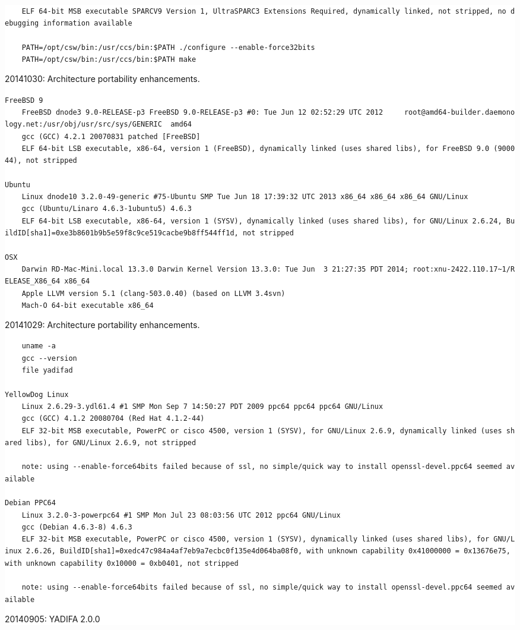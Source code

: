         ELF 64-bit MSB executable SPARCV9 Version 1, UltraSPARC3 Extensions Required, dynamically linked, not stripped, no debugging information available

        PATH=/opt/csw/bin:/usr/ccs/bin:$PATH ./configure --enable-force32bits
        PATH=/opt/csw/bin:/usr/ccs/bin:$PATH make

20141030:
        Architecture portability enhancements.

    FreeBSD 9
        FreeBSD dnode3 9.0-RELEASE-p3 FreeBSD 9.0-RELEASE-p3 #0: Tue Jun 12 02:52:29 UTC 2012     root@amd64-builder.daemonology.net:/usr/obj/usr/src/sys/GENERIC  amd64
        gcc (GCC) 4.2.1 20070831 patched [FreeBSD]
        ELF 64-bit LSB executable, x86-64, version 1 (FreeBSD), dynamically linked (uses shared libs), for FreeBSD 9.0 (900044), not stripped

    Ubuntu
        Linux dnode10 3.2.0-49-generic #75-Ubuntu SMP Tue Jun 18 17:39:32 UTC 2013 x86_64 x86_64 x86_64 GNU/Linux
        gcc (Ubuntu/Linaro 4.6.3-1ubuntu5) 4.6.3
        ELF 64-bit LSB executable, x86-64, version 1 (SYSV), dynamically linked (uses shared libs), for GNU/Linux 2.6.24, BuildID[sha1]=0xe3b8601b9b5e59f8c9ce519cacbe9b8ff544ff1d, not stripped

    OSX
        Darwin RD-Mac-Mini.local 13.3.0 Darwin Kernel Version 13.3.0: Tue Jun  3 21:27:35 PDT 2014; root:xnu-2422.110.17~1/RELEASE_X86_64 x86_64
        Apple LLVM version 5.1 (clang-503.0.40) (based on LLVM 3.4svn)
        Mach-O 64-bit executable x86_64

20141029:
        Architecture portability enhancements.

        uname -a
        gcc --version
        file yadifad

    YellowDog Linux
        Linux 2.6.29-3.ydl61.4 #1 SMP Mon Sep 7 14:50:27 PDT 2009 ppc64 ppc64 ppc64 GNU/Linux
        gcc (GCC) 4.1.2 20080704 (Red Hat 4.1.2-44)
        ELF 32-bit MSB executable, PowerPC or cisco 4500, version 1 (SYSV), for GNU/Linux 2.6.9, dynamically linked (uses shared libs), for GNU/Linux 2.6.9, not stripped

        note: using --enable-force64bits failed because of ssl, no simple/quick way to install openssl-devel.ppc64 seemed available

    Debian PPC64
        Linux 3.2.0-3-powerpc64 #1 SMP Mon Jul 23 08:03:56 UTC 2012 ppc64 GNU/Linux
        gcc (Debian 4.6.3-8) 4.6.3
        ELF 32-bit MSB executable, PowerPC or cisco 4500, version 1 (SYSV), dynamically linked (uses shared libs), for GNU/Linux 2.6.26, BuildID[sha1]=0xedc47c984a4af7eb9a7ecbc0f135e4d064ba08f0, with unknown capability 0x41000000 = 0x13676e75, with unknown capability 0x10000 = 0xb0401, not stripped

        note: using --enable-force64bits failed because of ssl, no simple/quick way to install openssl-devel.ppc64 seemed available

20140905:
    YADIFA 2.0.0
